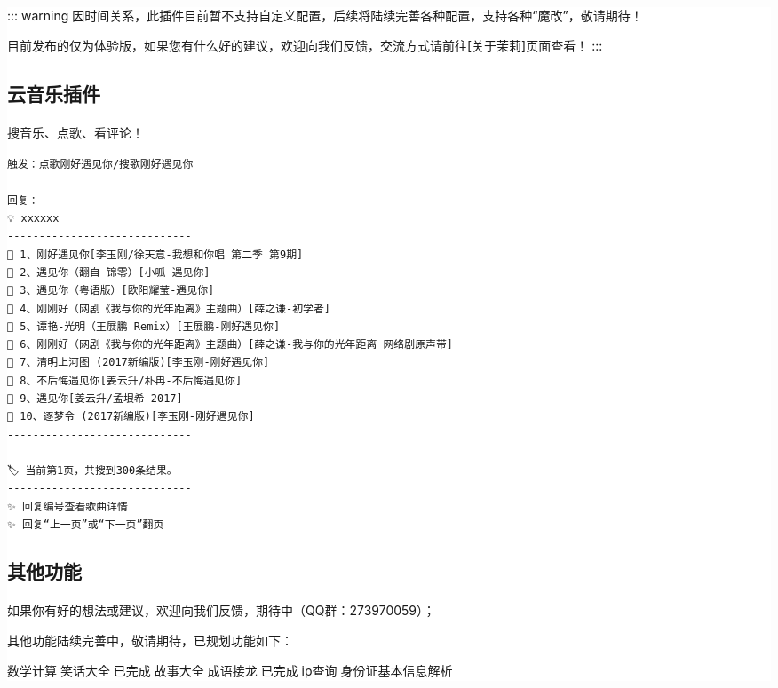 ::: warning
因时间关系，此插件目前暂不支持自定义配置，后续将陆续完善各种配置，支持各种“魔改”，敬请期待！

目前发布的仅为体验版，如果您有什么好的建议，欢迎向我们反馈，交流方式请前往[关于茉莉]页面查看！
:::

## 云音乐插件

搜音乐、点歌、看评论！

```
触发：点歌刚好遇见你/搜歌刚好遇见你

回复：
💡 xxxxxx
-----------------------------
🎵 1、刚好遇见你[李玉刚/徐天意-我想和你唱 第二季 第9期]  
🎵 2、遇见你（翻自 锦零）[小呱-遇见你]  
🎵 3、遇见你（粤语版）[欧阳耀莹-遇见你]  
🎵 4、刚刚好（网剧《我与你的光年距离》主题曲）[薛之谦-初学者]  
🎵 5、谭艳-光明（王展鹏 Remix）[王展鹏-刚好遇见你]  
🎵 6、刚刚好（网剧《我与你的光年距离》主题曲）[薛之谦-我与你的光年距离 网络剧原声带]  
🎵 7、清明上河图 (2017新编版)[李玉刚-刚好遇见你]  
🎵 8、不后悔遇见你[姜云升/朴冉-不后悔遇见你]  
🎵 9、遇见你[姜云升/孟垠希-2017]  
🎵 10、逐梦令 (2017新编版)[李玉刚-刚好遇见你]
-----------------------------

🏷 当前第1页，共搜到300条结果。
-----------------------------
✨ 回复编号查看歌曲详情
✨ 回复“上一页”或“下一页”翻页
```

## 其他功能

如果你有好的想法或建议，欢迎向我们反馈，期待中（QQ群：273970059）；

其他功能陆续完善中，敬请期待，已规划功能如下：

数学计算
笑话大全 已完成
故事大全
成语接龙 已完成
ip查询
身份证基本信息解析